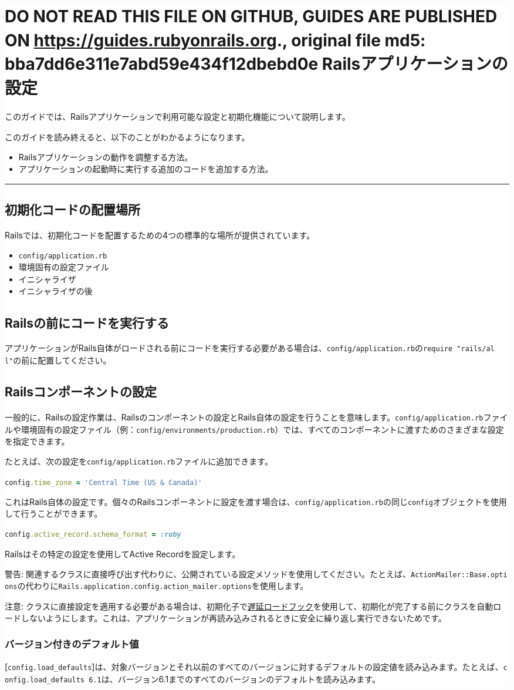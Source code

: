 **DO NOT READ THIS FILE ON GITHUB, GUIDES ARE PUBLISHED ON https://guides.rubyonrails.org.**, original file md5: bba7dd6e311e7abd59e434f12dbebd0e
Railsアプリケーションの設定
==============================

このガイドでは、Railsアプリケーションで利用可能な設定と初期化機能について説明します。

このガイドを読み終えると、以下のことがわかるようになります。

* Railsアプリケーションの動作を調整する方法。
* アプリケーションの起動時に実行する追加のコードを追加する方法。

--------------------------------------------------------------------------------

初期化コードの配置場所
---------------------------------

Railsでは、初期化コードを配置するための4つの標準的な場所が提供されています。

* `config/application.rb`
* 環境固有の設定ファイル
* イニシャライザ
* イニシャライザの後

Railsの前にコードを実行する
-------------------------

アプリケーションがRails自体がロードされる前にコードを実行する必要がある場合は、`config/application.rb`の`require "rails/all"`の前に配置してください。

Railsコンポーネントの設定
----------------------------

一般的に、Railsの設定作業は、Railsのコンポーネントの設定とRails自体の設定を行うことを意味します。`config/application.rb`ファイルや環境固有の設定ファイル（例：`config/environments/production.rb`）では、すべてのコンポーネントに渡すためのさまざまな設定を指定できます。

たとえば、次の設定を`config/application.rb`ファイルに追加できます。

```ruby
config.time_zone = 'Central Time (US & Canada)'
```

これはRails自体の設定です。個々のRailsコンポーネントに設定を渡す場合は、`config/application.rb`の同じ`config`オブジェクトを使用して行うことができます。

```ruby
config.active_record.schema_format = :ruby
```

Railsはその特定の設定を使用してActive Recordを設定します。

警告: 関連するクラスに直接呼び出す代わりに、公開されている設定メソッドを使用してください。たとえば、`ActionMailer::Base.options`の代わりに`Rails.application.config.action_mailer.options`を使用します。

注意: クラスに直接設定を適用する必要がある場合は、初期化子で[遅延ロードフック](https://api.rubyonrails.org/classes/ActiveSupport/LazyLoadHooks.html)を使用して、初期化が完了する前にクラスを自動ロードしないようにします。これは、アプリケーションが再読み込みされるときに安全に繰り返し実行できないためです。

### バージョン付きのデフォルト値

[`config.load_defaults`]は、対象バージョンとそれ以前のすべてのバージョンに対するデフォルトの設定値を読み込みます。たとえば、`config.load_defaults 6.1`は、バージョン6.1までのすべてのバージョンのデフォルトを読み込みます。
